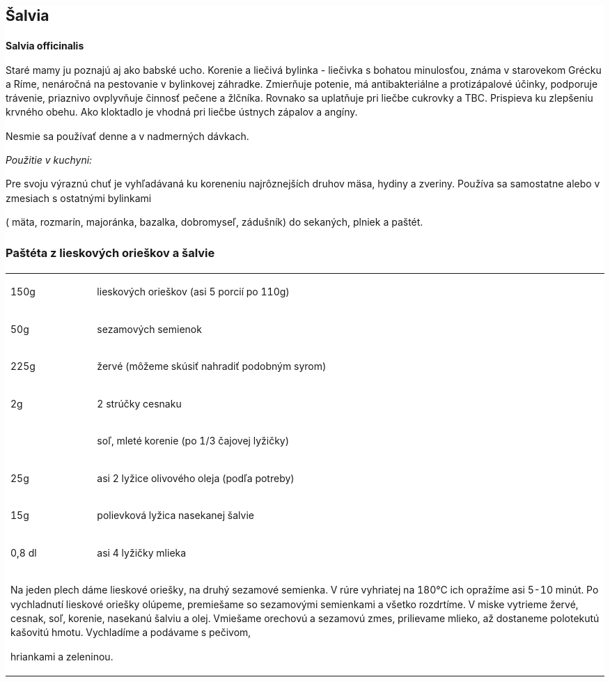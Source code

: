 ## Šalvia</h2><p class="subheading"><b>Salvia officinalis</b></p>
<p>Staré mamy ju poznajú aj ako babské ucho. Korenie a liečivá bylinka - liečivka s bohatou minulosťou, známa v
    starovekom Grécku a Ríme, nenáročná na pestovanie v bylinkovej záhradke. Zmierňuje potenie, má antibakteriálne a
    protizápalové účinky, podporuje trávenie, priaznivo ovplyvňuje činnosť pečene a žlčníka. Rovnako sa uplatňuje pri
    liečbe cukrovky a TBC. Prispieva ku zlepšeniu krvného obehu. Ako kloktadlo je vhodná pri liečbe ústnych zápalov a
    angíny.</p>
<p>Nesmie sa používať denne a v nadmerných dávkach.</p>
<p><em>Použitie v kuchyni:</em></p>
<p>Pre svoju výraznú chuť je vyhľadávaná ku koreneniu najrôznejších druhov mäsa, hydiny a zveriny. Používa sa samostatne
    alebo v zmesiach s ostatnými bylinkami</p>
<p>( mäta, rozmarín, majoránka, bazalka, dobromyseľ, zádušník) do sekaných, plniek a paštét.</p>

<h3>Paštéta z lieskových orieškov a šalvie</h3>
<table>
    <tr>
        <td><p>150g</p></td>
        <td><p>lieskových orieškov (asi 5 porcií po 110g)</p></td>
    </tr>
    <tr>
        <td><p>50g</p></td>
        <td><p>sezamových semienok</p></td>
    </tr>
    <tr>
        <td><p>225g</p></td>
        <td><p>žervé (môžeme skúsiť nahradiť podobným syrom)</p></td>
    </tr>
    <tr>
        <td><p>2g</p></td>
        <td><p>2 strúčky cesnaku</p></td>
    </tr>
    <tr>
        <td></td>
        <td><p>soľ, mleté korenie (po 1/3 čajovej lyžičky)</p></td>
    </tr>
    <tr>
        <td><p>25g</p></td>
        <td><p>asi 2 lyžice olivového oleja (podľa potreby)</p></td>
    </tr>
    <tr>
        <td><p>15g</p></td>
        <td><p>polievková lyžica nasekanej šalvie</p></td>
    </tr>
    <tr>
        <td><p>0,8 dl</p></td>
        <td><p>asi 4 lyžičky mlieka</p></td>
    </tr>
    <tr>
        <td colspan="2"><p>Na jeden plech dáme lieskové oriešky, na druhý sezamové semienka. V rúre vyhriatej na 180°C
            ich opražíme asi 5-10 minút. Po vychladnutí lieskové oriešky olúpeme, premiešame so sezamovými semienkami a
            všetko rozdrtíme. V miske vytrieme žervé, cesnak, soľ, korenie, nasekanú šalviu a olej. Vmiešame orechovú a
            sezamovú zmes, prilievame mlieko, až dostaneme polotekutú kašovitú hmotu. Vychladíme a podávame s
            pečivom,</p>
            <p>hriankami a zeleninou.</p></td>
    </tr>
